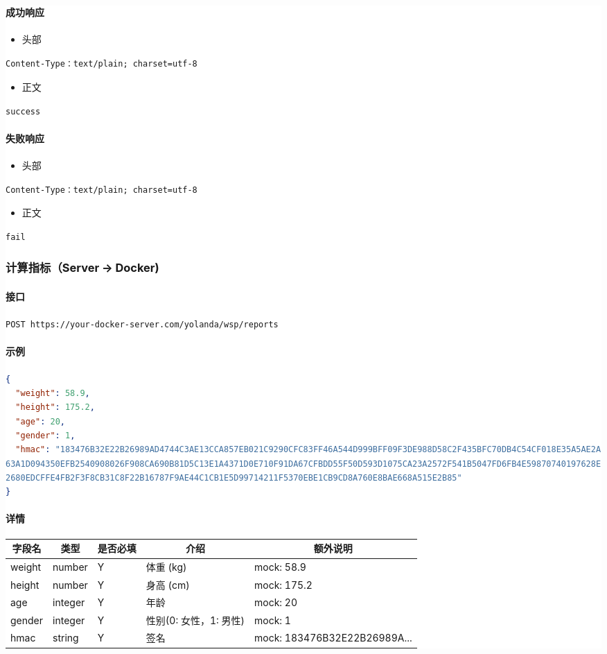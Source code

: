 #### 成功响应
+ 头部
```text
Content-Type：text/plain; charset=utf-8
```

+ 正文
```text
success
```

#### 失败响应
+ 头部
```text
Content-Type：text/plain; charset=utf-8
```

+ 正文
```text
fail
```

### 计算指标（Server -> Docker)

#### 接口
```text
POST https://your-docker-server.com/yolanda/wsp/reports
```

#### 示例
```json
{
  "weight": 58.9,
  "height": 175.2,
  "age": 20,
  "gender": 1,
  "hmac": "183476B32E22B26989AD4744C3AE13CCA857EB021C9290CFC83FF46A544D999BFF09F3DE988D58C2F435BFC70DB4C54CF018E35A5AE2A63A1D094350EFB2540908026F908CA690B81D5C13E1A4371D0E710F91DA67CFBDD55F50D593D1075CA23A2572F541B5047FD6FB4E59870740197628E2680EDCFFE4FB2F3F8CB31C8F22B16787F9AE44C1CB1E5D99714211F5370EBE1CB9CD8A760E8BAE668A515E2B85"
}
```

#### 详情
| 字段名 | 类型    | 是否必填 | 介绍                   | 额外说明                     |
|--------|---------|----------|------------------------|------------------------------|
| weight | number  | Y        | 体重 (kg)              | mock: 58.9                   |
| height | number  | Y        | 身高 (cm)              | mock: 175.2                  |
| age    | integer | Y        | 年龄                   | mock: 20                     |
| gender | integer | Y        | 性别(0: 女性，1: 男性) | mock: 1                      |
| hmac   | string  | Y        | 签名                   | mock: 183476B32E22B26989A... |
